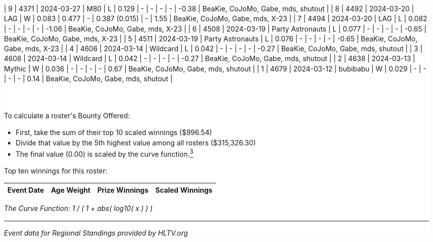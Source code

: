|            9 |     4371 | 2024-03-27 | M80              | L   | 0.129      | -            | -                | -                | -         |    -0.38 | BeaKie, CoJoMo, Gabe, mds, shutout        |
|            8 |     4492 | 2024-03-20 | LAG              | W   | 0.083      | 0.477        | -                | 0.387 (0.015)    | -         |     1.55 | BeaKie, CoJoMo, Gabe, mds, X-23           |
|            7 |     4494 | 2024-03-20 | LAG              | L   | 0.082      | -            | -                | -                | -         |    -1.06 | BeaKie, CoJoMo, Gabe, mds, X-23           |
|            6 |     4508 | 2024-03-19 | Party Astronauts | L   | 0.077      | -            | -                | -                | -         |    -0.65 | BeaKie, CoJoMo, Gabe, mds, X-23           |
|            5 |     4511 | 2024-03-19 | Party Astronauts | L   | 0.076      | -            | -                | -                | -         |    -0.65 | BeaKie, CoJoMo, Gabe, mds, X-23           |
|            4 |     4606 | 2024-03-14 | Wildcard         | L   | 0.042      | -            | -                | -                | -         |    -0.27 | BeaKie, CoJoMo, Gabe, mds, shutout        |
|            3 |     4608 | 2024-03-14 | Wildcard         | L   | 0.042      | -            | -                | -                | -         |    -0.27 | BeaKie, CoJoMo, Gabe, mds, shutout        |
|            2 |     4638 | 2024-03-13 | Mythic           | W   | 0.036      | -            | -                | -                | -         |     0.67 | BeaKie, CoJoMo, Gabe, mds, shutout        |
|            1 |     4679 | 2024-03-12 | bubibabu         | W   | 0.029      | -            | -                | -                | -         |     0.14 | BeaKie, CoJoMo, Gabe, mds, shutout        |

<br />
<span id="table2"></span><br />
To calculate a roster's Bounty Offered:<br />

- First, take the sum of their top 10 scaled winnings ($996.54)
- Divide that value by the 5th highest value among all rosters ($315,326.30)
- The final value (0.00) is scaled by the curve function.[<sup>3</sup>](#curveFunction)

Top ten winnings for this roster:<br />

| Event Date | Age Weight | Prize Winnings | Scaled Winnings |
| :- | -: | :- | :- |


<span id="curveFunction"></span>_The Curve Function: 1 / ( 1 + abs( log10( x ) ) )_<br />

---
_Event data for Regional Standings provided by HLTV.org_<br />
